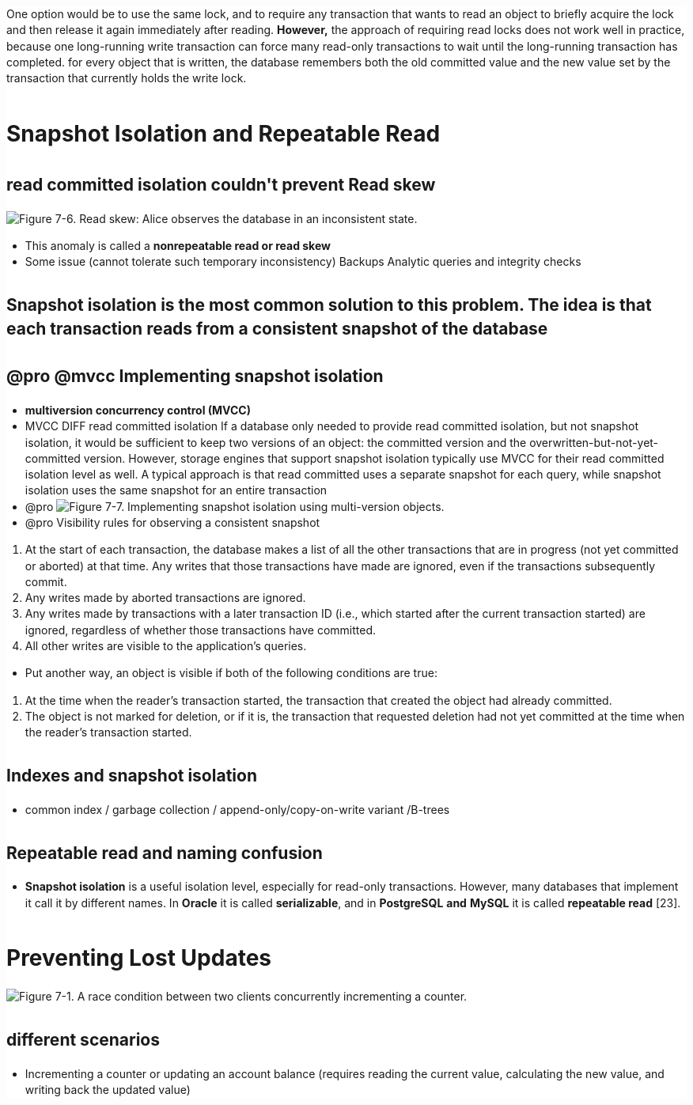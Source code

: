  One option would be to use the same lock, and to require any transaction that wants to read an object to briefly acquire the lock and then release it again immediately after reading.                       **However,** the approach of requiring read locks does not work well in practice, because one long-running write transaction can force many read-only transactions to wait until the long-running transaction has completed.
 for every object that is written, the database remembers both the old committed value and the new value set by the transaction that currently holds the write lock.
# Snapshot Isolation and Repeatable Read
## read committed isolation couldn't prevent **Read skew <no repeat read>**
![Figure 7-6. Read skew: Alice observes the database in an inconsistent state.](https://i.pinimg.com/originals/f3/81/93/f38193d519d72de20df2b56ab7871c55.png)
- This anomaly is called a **nonrepeatable read or read skew**
- Some issue (cannot tolerate such temporary inconsistency)
 Backups
 Analytic queries and integrity checks
## Snapshot isolation is the most common **solution to this problem**. The idea is that each transaction reads from a consistent snapshot of the database
## @pro @mvcc Implementing snapshot isolation
- **multiversion concurrency control (MVCC)**
- MVCC DIFF read committed isolation
 If a database only needed to provide read committed isolation, but not snapshot isolation, it would be sufficient to keep two versions of an object: the committed version and the overwritten-but-not-yet-committed version. However, storage engines that support snapshot isolation typically use MVCC for their read committed isolation level as well. A typical approach is that read committed uses a separate snapshot for each query, while snapshot isolation uses the same snapshot for an entire transaction
- @pro ![Figure 7-7. Implementing snapshot isolation using multi-version objects.](https://i.pinimg.com/originals/d5/df/83/d5df8380d703f38dff000fc5ca42002b.png)
- @pro Visibility rules for observing a consistent snapshot
 1. At the start of each transaction, the database makes a list of all the other transactions that are in progress (not yet committed or aborted) at that time. Any writes that those transactions have made are ignored, even if the transactions subsequently commit.
 2. Any writes made by aborted transactions are ignored.
 3. Any writes made by transactions with a later transaction ID (i.e., which started after the current transaction started) are ignored, regardless of whether those transactions have committed.
 4. All other writes are visible to the application’s queries.
- Put another way, an object is visible if both of the following conditions are true:
 1. At the time when the reader’s transaction started, the transaction that created the object had already committed.
 2. The object is not marked for deletion, or if it is, the transaction that requested deletion had not yet committed at the time when the reader’s transaction started.
## Indexes and snapshot isolation
- common index / garbage collection / append-only/copy-on-write variant /B-trees
## Repeatable read and naming confusion
- **Snapshot isolation** is a useful isolation level, especially for read-only transactions. However, many databases that implement it call it by different names. In **Oracle** it is called **serializable**, and in **PostgreSQL** **and** **MySQL** it is called **repeatable read** [23].
# Preventing Lost Updates
![Figure 7-1. A race condition between two clients concurrently incrementing a counter.](https://i.pinimg.com/originals/14/2d/94/142d943e2b6b9dbcbadc39a72a4bbd68.png)
## different scenarios
- Incrementing a counter or updating an account balance (requires reading the current value, calculating the new value, and writing back the updated value)